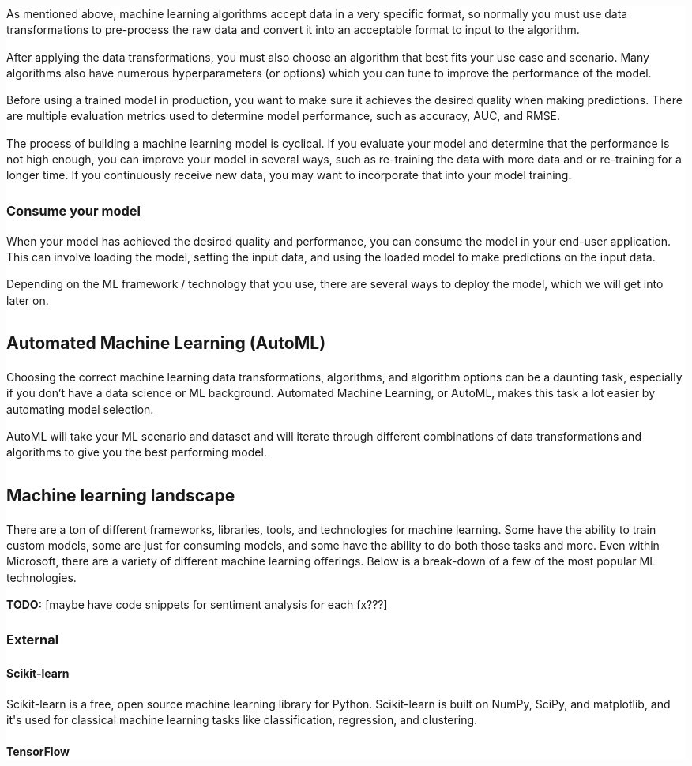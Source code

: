 As mentioned above, machine learning algorithms accept data in a very specific format, so normally you must use data transformations to pre-process the raw data and convert it into an acceptable format to input to the algorithm.

After applying the data transformations, you must also choose an algorithm that best fits your use case and scenario. Many algorithms also have numerous hyperparameters (or options) which you can tune to improve the performance of the model.

Before using a trained model in production, you want to make sure it achieves the desired quality when making predictions. There are multiple evaluation metrics used to determine model performance, such as accuracy, AUC, and RMSE.

The process of building a machine learning model is cyclical. If you evaluate your model and determine that the performance is not high enough, you can improve your model in several ways, such as re-training the data with more data and or re-training for a longer time. If you continuously receive new data, you may want to incorporate that into your model training.  

### Consume your model

When your model has achieved the desired quality and performance, you can consume the model in your end-user application. This can involve loading the model, setting the input data, and using the loaded model to make predictions on the input data.

Depending on the ML framework / technology that you use, there are several ways to deploy the model, which we will get into later on.

## Automated Machine Learning (AutoML)

Choosing the correct machine learning data transformations, algorithms, and algorithm options can be a daunting task, especially if you don’t have a data science or ML background. Automated Machine Learning, or AutoML, makes this task a lot easier by automating model selection.  

AutoML will take your ML scenario and dataset and will iterate through different combinations of data transformations and algorithms to give you the best performing model.

## Machine learning landscape

There are a ton of different frameworks, libraries, tools, and technologies for machine learning. Some have the ability to train custom models, some are just for consuming models, and some have the ability to do both those tasks and more. Even within Microsoft, there are a variety of different machine learning offerings. Below is a break-down of a few of the most popular ML technologies.

**TODO:** [maybe have code snippets for sentiment analysis for each fx???]

### External

#### Scikit-learn

Scikit-learn is a free, open source machine learning library for Python. Scikit-learn is built on NumPy, SciPy, and matplotlib, and it's used for classical machine learning tasks like classification, regression, and clustering.

#### TensorFlow


[//]: # (Table Creator: www.tablesgenerator.com/markdown_tables)